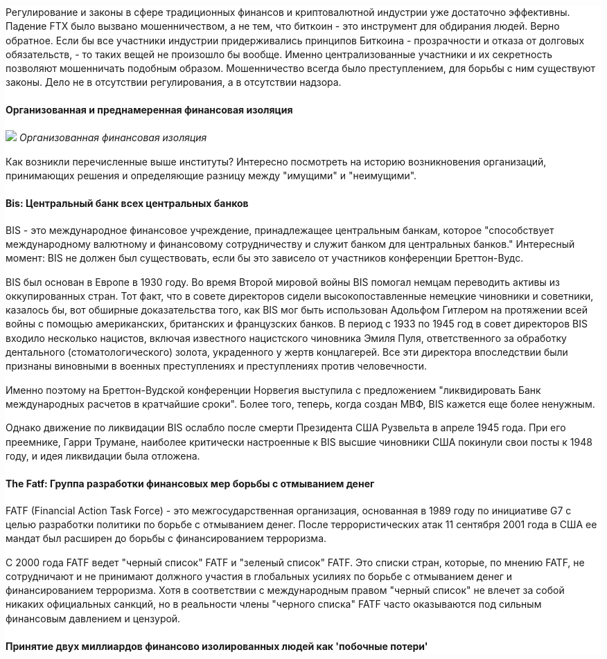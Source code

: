 Регулирование и законы в сфере традиционных финансов и криптовалютной индустрии уже достаточно эффективны. Падение FTX было вызвано мошенничеством, а не тем, что биткоин - это инструмент для обдирания людей. Верно обратное. Если бы все участники индустрии придерживались принципов Биткоина - прозрачности и отказа от долговых обязательств, - то таких вещей не произошло бы вообще. Именно централизованные участники и их секретность позволяют мошенничать подобным образом. Мошенничество всегда было преступлением, для борьбы с ним существуют законы. Дело не в отсутствии регулирования, а в отсутствии надзора.

#### <h4>Организованная и преднамеренная финансовая изоляция</h4>

![](/img/5ce0d472-eb31-475a-8.png "")
*Организованная финансовая изоляция*

Как возникли перечисленные выше институты? Интересно посмотреть на историю возникновения организаций, принимающих решения и определяющие разницу между "имущими" и "неимущими".

#### <h4>Bis: Центральный банк всех центральных банков</h4>

BIS - это международное финансовое учреждение, принадлежащее центральным банкам, которое "способствует международному валютному и финансовому сотрудничеству и служит банком для центральных банков." Интересный момент: BIS не должен был существовать, если бы это зависело от участников конференции Бреттон-Вудс.

BIS был основан в Европе в 1930 году. Во время Второй мировой войны BIS помогал немцам переводить активы из оккупированных стран. Тот факт, что в совете директоров сидели высокопоставленные немецкие чиновники и советники, казалось бы, вот обширные доказательства того, как BIS мог быть использован Адольфом Гитлером на протяжении всей войны с помощью американских, британских и французских банков. В период с 1933 по 1945 год в совет директоров BIS входило несколько нацистов, включая известного нацистского чиновника Эмиля Пуля, ответственного за обработку дентального (стоматологического) золота, украденного у жертв концлагерей. Все эти директора впоследствии были признаны виновными в военных преступлениях и преступлениях против человечности.

Именно поэтому на Бреттон-Вудской конференции Норвегия выступила с предложением "ликвидировать Банк международных расчетов в кратчайшие сроки". Более того, теперь, когда создан МВФ, BIS кажется еще более ненужным.

Однако движение по ликвидации BIS ослабло после смерти Президента США Рузвельта в апреле 1945 года. При его преемнике, Гарри Трумане, наиболее критически настроенные к BIS высшие чиновники США покинули свои посты к 1948 году, и идея ликвидации была отложена.

#### <h4>The Fatf: Группа разработки финансовых мер борьбы с отмыванием денег</h4>

FATF (Financial Action Task Force) - это межгосударственная организация, основанная в 1989 году по инициативе G7 с целью разработки политики по борьбе с отмыванием денег. После террористических атак 11 сентября 2001 года в США ее мандат был расширен до борьбы с финансированием терроризма.

С 2000 года FATF ведет "черный список" FATF и "зеленый список" FATF. Это списки стран, которые, по мнению FATF, не сотрудничают и не принимают должного участия в глобальных усилиях по борьбе с отмыванием денег и финансированием терроризма. Хотя в соответствии с международным правом "черный список" не влечет за собой никаких официальных санкций, но в реальности члены "черного списка" FATF часто оказываются под сильным финансовым давлением и цензурой.

#### <h4>Принятие двух миллиардов финансово изолированных людей как 'побочные потери'</h4>
